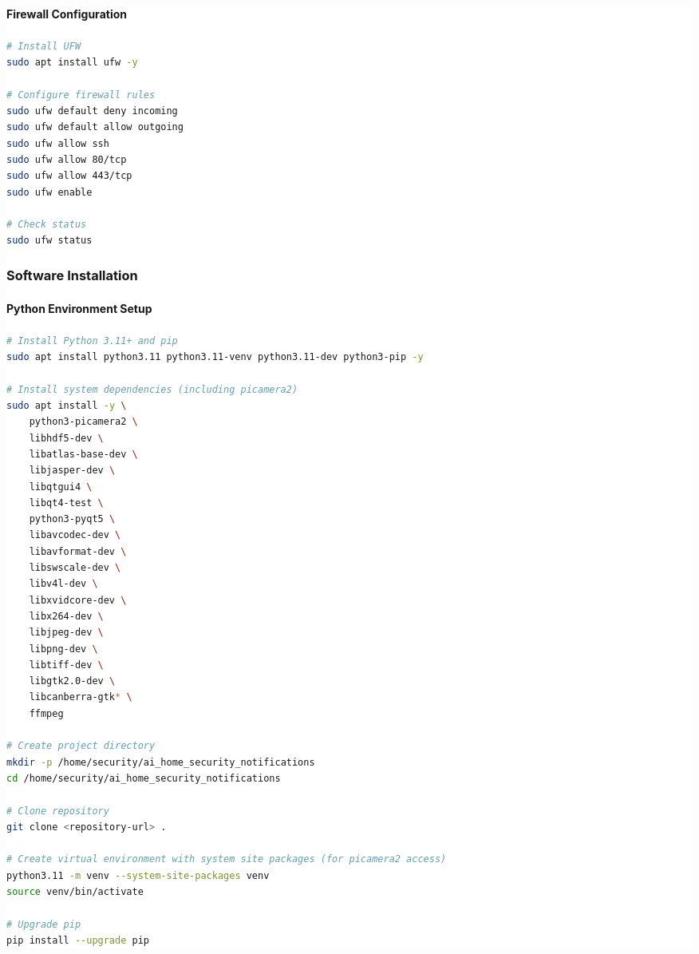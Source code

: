 #### Firewall Configuration
```bash
# Install UFW
sudo apt install ufw -y

# Configure firewall rules
sudo ufw default deny incoming
sudo ufw default allow outgoing
sudo ufw allow ssh
sudo ufw allow 80/tcp
sudo ufw allow 443/tcp
sudo ufw enable

# Check status
sudo ufw status
```

### Software Installation

#### Python Environment Setup
```bash
# Install Python 3.11+ and pip
sudo apt install python3.11 python3.11-venv python3.11-dev python3-pip -y

# Install system dependencies (including picamera2)
sudo apt install -y \
    python3-picamera2 \
    libhdf5-dev \
    libatlas-base-dev \
    libjasper-dev \
    libqtgui4 \
    libqt4-test \
    python3-pyqt5 \
    libavcodec-dev \
    libavformat-dev \
    libswscale-dev \
    libv4l-dev \
    libxvidcore-dev \
    libx264-dev \
    libjpeg-dev \
    libpng-dev \
    libtiff-dev \
    libgtk2.0-dev \
    libcanberra-gtk* \
    ffmpeg

# Create project directory
mkdir -p /home/security/ai_home_security_notifications
cd /home/security/ai_home_security_notifications

# Clone repository
git clone <repository-url> .

# Create virtual environment with system site packages (for picamera2 access)
python3.11 -m venv --system-site-packages venv
source venv/bin/activate

# Upgrade pip
pip install --upgrade pip
```
